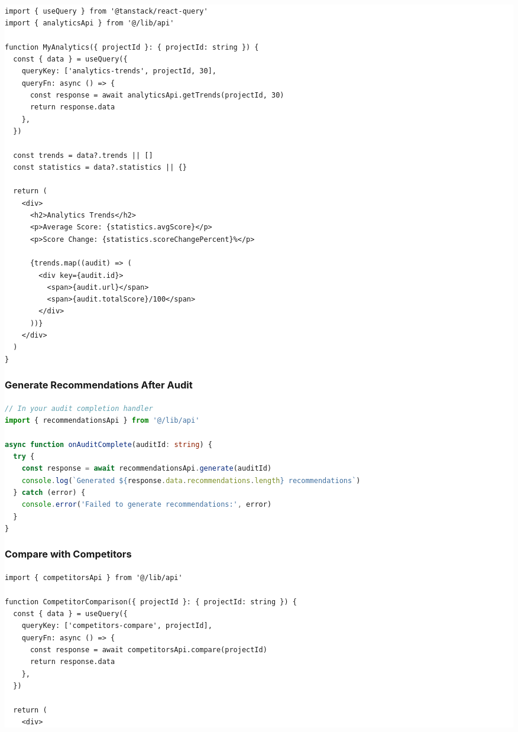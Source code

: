 ```tsx
import { useQuery } from '@tanstack/react-query'
import { analyticsApi } from '@/lib/api'

function MyAnalytics({ projectId }: { projectId: string }) {
  const { data } = useQuery({
    queryKey: ['analytics-trends', projectId, 30],
    queryFn: async () => {
      const response = await analyticsApi.getTrends(projectId, 30)
      return response.data
    },
  })

  const trends = data?.trends || []
  const statistics = data?.statistics || {}

  return (
    <div>
      <h2>Analytics Trends</h2>
      <p>Average Score: {statistics.avgScore}</p>
      <p>Score Change: {statistics.scoreChangePercent}%</p>
      
      {trends.map((audit) => (
        <div key={audit.id}>
          <span>{audit.url}</span>
          <span>{audit.totalScore}/100</span>
        </div>
      ))}
    </div>
  )
}
```

### Generate Recommendations After Audit

```typescript
// In your audit completion handler
import { recommendationsApi } from '@/lib/api'

async function onAuditComplete(auditId: string) {
  try {
    const response = await recommendationsApi.generate(auditId)
    console.log(`Generated ${response.data.recommendations.length} recommendations`)
  } catch (error) {
    console.error('Failed to generate recommendations:', error)
  }
}
```

### Compare with Competitors

```tsx
import { competitorsApi } from '@/lib/api'

function CompetitorComparison({ projectId }: { projectId: string }) {
  const { data } = useQuery({
    queryKey: ['competitors-compare', projectId],
    queryFn: async () => {
      const response = await competitorsApi.compare(projectId)
      return response.data
    },
  })

  return (
    <div>
```